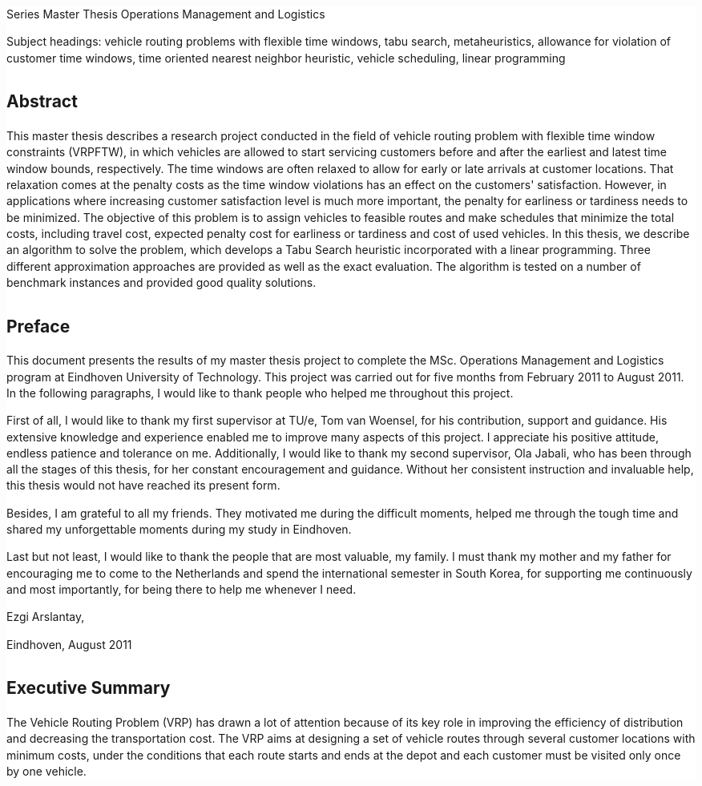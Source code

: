 Series Master Thesis Operations Management and Logistics

Subject headings: vehicle routing problems with flexible time windows, tabu search, metaheuristics, allowance for violation of customer time windows, time oriented nearest neighbor heuristic, vehicle scheduling, linear programming

## Abstract

This master thesis describes a research project conducted in the field of vehicle routing problem with flexible time window constraints (VRPFTW), in which vehicles are allowed to start servicing customers before and after the earliest and latest time window bounds, respectively. The time windows are often relaxed to allow for early or late arrivals at customer locations. That relaxation comes at the penalty costs  as  the  time  window  violations  has  an  effect  on  the  customers'  satisfaction.  However,  in applications  where  increasing  customer  satisfaction  level  is  much  more  important,  the  penalty  for earliness  or  tardiness  needs  to  be  minimized.  The  objective  of  this  problem  is  to  assign  vehicles  to feasible routes and make schedules that minimize the total costs, including travel cost, expected penalty cost for earliness or tardiness and cost of used vehicles. In this thesis, we describe an algorithm to solve the  problem, which develops a  Tabu Search heuristic incorporated with a linear programming. Three different approximation approaches are provided as well as the exact evaluation. The algorithm is tested on a number of benchmark instances and provided good quality solutions.

## Preface

This  document  presents  the  results  of  my  master  thesis  project  to  complete  the  MSc.  Operations Management and Logistics program at Eindhoven University of Technology. This project was carried out for five months from February 2011 to August 2011. In the following paragraphs, I would like to thank people who helped me throughout this project.

First  of  all,  I  would  like  to  thank  my  first  supervisor  at  TU/e,  Tom  van  Woensel,  for  his  contribution, support and guidance. His extensive knowledge and experience enabled me to improve many aspects of this  project.  I  appreciate  his  positive  attitude,  endless  patience  and  tolerance  on  me.    Additionally,  I would like to thank my second supervisor, Ola Jabali, who has been through all the stages of this thesis, for her constant encouragement and guidance. Without her consistent instruction and invaluable help, this thesis would not have reached its present form.

Besides, I am grateful to all my friends. They motivated me during the difficult moments, helped me through the tough time and shared my unforgettable moments during my study in Eindhoven.

Last but not least, I would like to thank the people that are most valuable, my family. I must thank my mother and my father  for  encouraging  me  to  come  to  the  Netherlands  and  spend  the  international semester in South Korea, for supporting me continuously and most importantly, for being there to help me whenever I need.

Ezgi Arslantay,

Eindhoven, August 2011

## Executive Summary

The Vehicle Routing Problem (VRP) has drawn a lot of attention because of its key role in improving the efficiency  of  distribution  and  decreasing  the  transportation  cost.  The  VRP  aims  at  designing  a  set  of vehicle routes through several customer locations with minimum costs, under the conditions that each route starts and ends at the depot and each customer must be visited only once by one vehicle.

